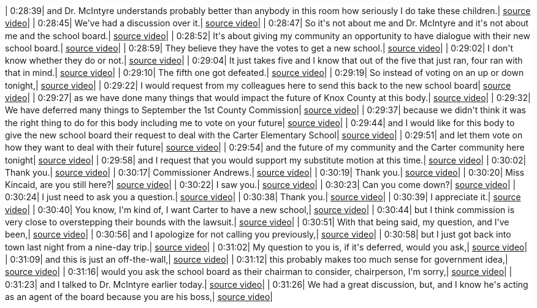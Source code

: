 | 0:28:39| and Dr. McIntyre understands probably better than anybody in this room how seriously I do take these children.| [source video](https://archive.org/details/cocom100823part3?start=1719)|
| 0:28:45| We've had a discussion over it.| [source video](https://archive.org/details/cocom100823part3?start=1725)|
| 0:28:47| So it's not about me and Dr. McIntyre and it's not about me and the school board.| [source video](https://archive.org/details/cocom100823part3?start=1727)|
| 0:28:52| It's about giving my community an opportunity to have dialogue with their new school board.| [source video](https://archive.org/details/cocom100823part3?start=1732)|
| 0:28:59| They believe they have the votes to get a new school.| [source video](https://archive.org/details/cocom100823part3?start=1739)|
| 0:29:02| I don't know whether they do or not.| [source video](https://archive.org/details/cocom100823part3?start=1742)|
| 0:29:04| It just takes five and I know that out of the five that just ran, four ran with that in mind.| [source video](https://archive.org/details/cocom100823part3?start=1744)|
| 0:29:10| The fifth one got defeated.| [source video](https://archive.org/details/cocom100823part3?start=1750)|
| 0:29:19| So instead of voting on an up or down tonight,| [source video](https://archive.org/details/cocom100823part3?start=1759)|
| 0:29:22| I would request from my colleagues here to send this back to the new school board| [source video](https://archive.org/details/cocom100823part3?start=1762)|
| 0:29:27| as we have done many things that would impact the future of Knox County at this body.| [source video](https://archive.org/details/cocom100823part3?start=1767)|
| 0:29:32| We have deferred many things to September the 1st County Commission| [source video](https://archive.org/details/cocom100823part3?start=1772)|
| 0:29:37| because we didn't think it was the right thing to do for this body including me to vote on your future| [source video](https://archive.org/details/cocom100823part3?start=1777)|
| 0:29:44| and I would like for this body to give the new school board their request to deal with the Carter Elementary School| [source video](https://archive.org/details/cocom100823part3?start=1784)|
| 0:29:51| and let them vote on how they want to deal with their future| [source video](https://archive.org/details/cocom100823part3?start=1791)|
| 0:29:54| and the future of my community and the Carter community here tonight| [source video](https://archive.org/details/cocom100823part3?start=1794)|
| 0:29:58| and I request that you would support my substitute motion at this time.| [source video](https://archive.org/details/cocom100823part3?start=1798)|
| 0:30:02| Thank you.| [source video](https://archive.org/details/cocom100823part3?start=1802)|
| 0:30:17| Commissioner Andrews.| [source video](https://archive.org/details/cocom100823part3?start=1817)|
| 0:30:19| Thank you.| [source video](https://archive.org/details/cocom100823part3?start=1819)|
| 0:30:20| Miss Kincaid, are you still here?| [source video](https://archive.org/details/cocom100823part3?start=1820)|
| 0:30:22| I saw you.| [source video](https://archive.org/details/cocom100823part3?start=1822)|
| 0:30:23| Can you come down?| [source video](https://archive.org/details/cocom100823part3?start=1823)|
| 0:30:24| I just need to ask you a question.| [source video](https://archive.org/details/cocom100823part3?start=1824)|
| 0:30:38| Thank you.| [source video](https://archive.org/details/cocom100823part3?start=1838)|
| 0:30:39| I appreciate it.| [source video](https://archive.org/details/cocom100823part3?start=1839)|
| 0:30:40| You know, I'm kind of, I want Carter to have a new school,| [source video](https://archive.org/details/cocom100823part3?start=1840)|
| 0:30:44| but I think commission is very close to overstepping their bounds with the lawsuit.| [source video](https://archive.org/details/cocom100823part3?start=1844)|
| 0:30:51| With that being said, my question, and I've been,| [source video](https://archive.org/details/cocom100823part3?start=1851)|
| 0:30:56| and I apologize for not calling you previously,| [source video](https://archive.org/details/cocom100823part3?start=1856)|
| 0:30:58| but I just got back into town last night from a nine-day trip.| [source video](https://archive.org/details/cocom100823part3?start=1858)|
| 0:31:02| My question to you is, if it's deferred, would you ask,| [source video](https://archive.org/details/cocom100823part3?start=1862)|
| 0:31:09| and this is just an off-the-wall,| [source video](https://archive.org/details/cocom100823part3?start=1869)|
| 0:31:12| this probably makes too much sense for government idea,| [source video](https://archive.org/details/cocom100823part3?start=1872)|
| 0:31:16| would you ask the school board as their chairman to consider, chairperson, I'm sorry,| [source video](https://archive.org/details/cocom100823part3?start=1876)|
| 0:31:23| and I talked to Dr. McIntyre earlier today.| [source video](https://archive.org/details/cocom100823part3?start=1883)|
| 0:31:26| We had a great discussion, but, and I know he's acting as an agent of the board because you are his boss,| [source video](https://archive.org/details/cocom100823part3?start=1886)|